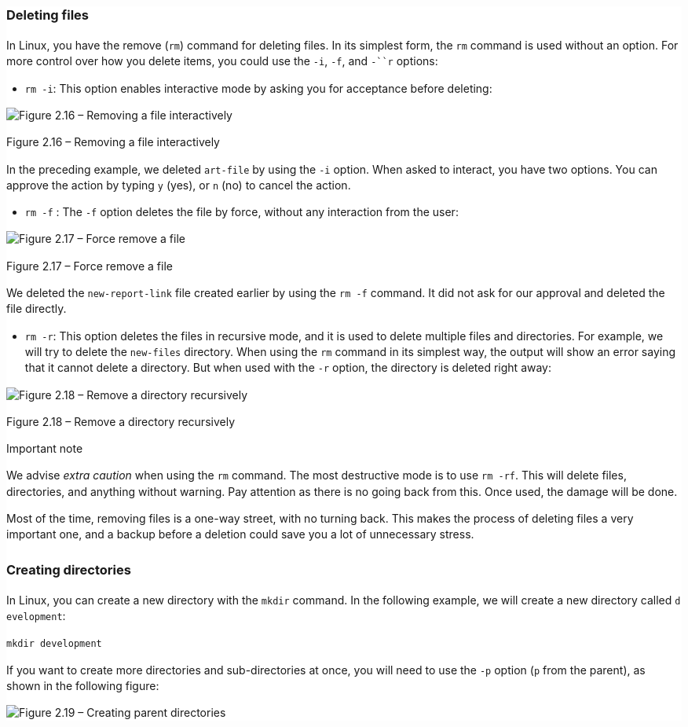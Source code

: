 ### Deleting files

In Linux, you have the remove (`rm`) command for deleting files. In its simplest form, the `rm` command is used without an option. For more control over how you delete items, you could use the `-i`, `-f`, and `-``r` options:

*   `rm -i`: This option enables interactive mode by asking you for acceptance before deleting:

![Figure 2.16 – Removing a file interactively](img/Figure_02.16_B19682.jpg)

Figure 2.16 – Removing a file interactively

In the preceding example, we deleted `art-file` by using the `-i` option. When asked to interact, you have two options. You can approve the action by typing `y` (yes), or `n` (no) to cancel the action.

*   `rm -f` : The `-f` option deletes the file by force, without any interaction from the user:

![Figure 2.17 – Force remove a file](img/Figure_02.17_B19682.jpg)

Figure 2.17 – Force remove a file

We deleted the `new-report-link` file created earlier by using the `rm -f` command. It did not ask for our approval and deleted the file directly.

*   `rm -r`: This option deletes the files in recursive mode, and it is used to delete multiple files and directories. For example, we will try to delete the `new-files` directory. When using the `rm` command in its simplest way, the output will show an error saying that it cannot delete a directory. But when used with the `-r` option, the directory is deleted right away:

![Figure 2.18 – Remove a directory recursively](img/Figure_02.18_B19682.jpg)

Figure 2.18 – Remove a directory recursively

Important note

We advise *extra caution* when using the `rm` command. The most destructive mode is to use `rm -rf`. This will delete files, directories, and anything without warning. Pay attention as there is no going back from this. Once used, the damage will be done.

Most of the time, removing files is a one-way street, with no turning back. This makes the process of deleting files a very important one, and a backup before a deletion could save you a lot of unnecessary stress.

### Creating directories

In Linux, you can create a new directory with the `mkdir` command. In the following example, we will create a new directory called `development`:

```
mkdir development
```

If you want to create more directories and sub-directories at once, you will need to use the `-p` option (`p` from the parent), as shown in the following figure:

![Figure 2.19 – Creating parent directories](img/Figure_02.19_B19682.jpg)

